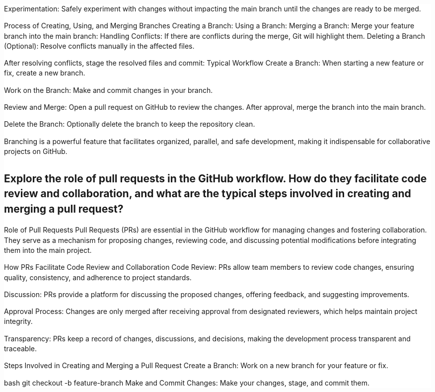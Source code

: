 Experimentation: Safely experiment with changes without impacting the main branch until the changes are ready to be merged.

Process of Creating, Using, and Merging Branches
Creating a Branch:
Using a Branch:
Merging a Branch:
Merge your feature branch into the main branch:
Handling Conflicts:
If there are conflicts during the merge, Git will highlight them.
Deleting a Branch (Optional):
Resolve conflicts manually in the affected files.

After resolving conflicts, stage the resolved files and commit:
Typical Workflow
Create a Branch: When starting a new feature or fix, create a new branch.

Work on the Branch: Make and commit changes in your branch.

Review and Merge: Open a pull request on GitHub to review the changes. After approval, merge the branch into the main branch.

Delete the Branch: Optionally delete the branch to keep the repository clean.

Branching is a powerful feature that facilitates organized, parallel, and safe development, making it indispensable for collaborative projects on GitHub.

## Explore the role of pull requests in the GitHub workflow. How do they facilitate code review and collaboration, and what are the typical steps involved in creating and merging a pull request?

Role of Pull Requests
Pull Requests (PRs) are essential in the GitHub workflow for managing changes and fostering collaboration. They serve as a mechanism for proposing changes, reviewing code, and discussing potential modifications before integrating them into the main project.

How PRs Facilitate Code Review and Collaboration
Code Review: PRs allow team members to review code changes, ensuring quality, consistency, and adherence to project standards.

Discussion: PRs provide a platform for discussing the proposed changes, offering feedback, and suggesting improvements.

Approval Process: Changes are only merged after receiving approval from designated reviewers, which helps maintain project integrity.

Transparency: PRs keep a record of changes, discussions, and decisions, making the development process transparent and traceable.

Steps Involved in Creating and Merging a Pull Request
Create a Branch: Work on a new branch for your feature or fix.

bash
git checkout -b feature-branch
Make and Commit Changes: Make your changes, stage, and commit them.
